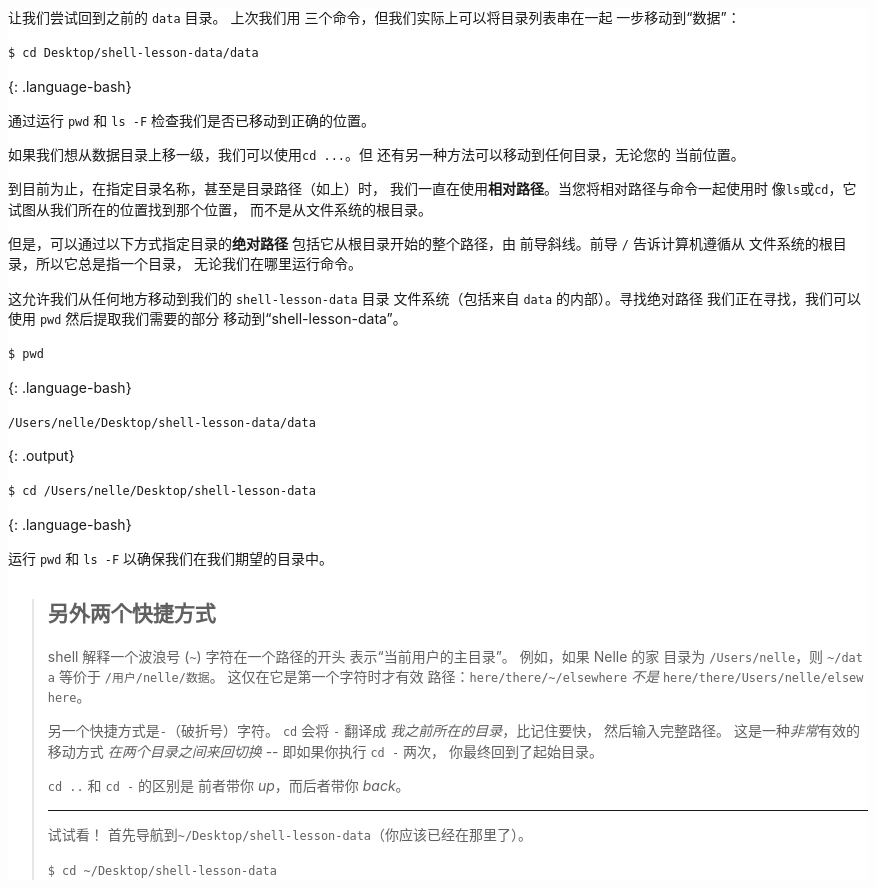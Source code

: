 让我们尝试回到之前的 `data` 目录。 上次我们用
三个命令，但我们实际上可以将目录列表串在一起
一步移动到“数据”：

~~~
$ cd Desktop/shell-lesson-data/data
~~~
{: .language-bash}

通过运行 `pwd` 和 `ls -F` 检查我们是否已移动到正确的位置。

如果我们想从数据目录上移一级，我们可以使用`cd ...`。但
还有另一种方法可以移动到任何目录，无论您的
当前位置。

到目前为止，在指定目录名称，甚至是目录路径（如上）时，
我们一直在使用**相对路径**。当您将相对路径与命令一起使用时
像`ls`或`cd`，它试图从我们所在的位置找到那个位置，
而不是从文件系统的根目录。

但是，可以通过以下方式指定目录的**绝对路径**
包括它从根目录开始的整个路径，由
前导斜线。前导 `/` 告诉计算机遵循从
文件系统的根目录，所以它总是指一个目录，
无论我们在哪里运行命令。

这允许我们从任何地方移动到我们的 `shell-lesson-data` 目录
文件系统（包括来自 `data` 的内部）。寻找绝对路径
我们正在寻找，我们可以使用 `pwd` 然后提取我们需要的部分
移动到“shell-lesson-data”。

~~~
$ pwd
~~~
{: .language-bash}

~~~
/Users/nelle/Desktop/shell-lesson-data/data
~~~
{: .output}

~~~
$ cd /Users/nelle/Desktop/shell-lesson-data
~~~
{: .language-bash}

运行 `pwd` 和 `ls -F` 以确保我们在我们期望的目录中。

> ## 另外两个快捷方式
>
> shell 解释一个波浪号 (`~`) 字符在一个路径的开头
> 表示“当前用户的主目录”。 例如，如果 Nelle 的家
> 目录为 `/Users/nelle`，则 `~/data` 等价于
> `/用户/nelle/数据`。 这仅在它是第一个字符时才有效
> 路径：`here/there/~/elsewhere` *不是* `here/there/Users/nelle/elsewhere`。
>
> 另一个快捷方式是`-`（破折号）字符。 `cd` 会将 `-` 翻译成
> *我之前所在的目录*，比记住要快，
> 然后输入完整路径。 这是一种*非常*有效的移动方式
> *在两个目录之间来回切换* -- 即如果你执行 `cd -` 两次，
> 你最终回到了起始目录。
>
> `cd ..` 和 `cd -` 的区别是
> 前者带你 *up*，而后者带你 *back*。
>
> ----
> 试试看！
> 首先导航到`~/Desktop/shell-lesson-data`（你应该已经在那里了）。
> ~~~
> $ cd ~/Desktop/shell-lesson-data